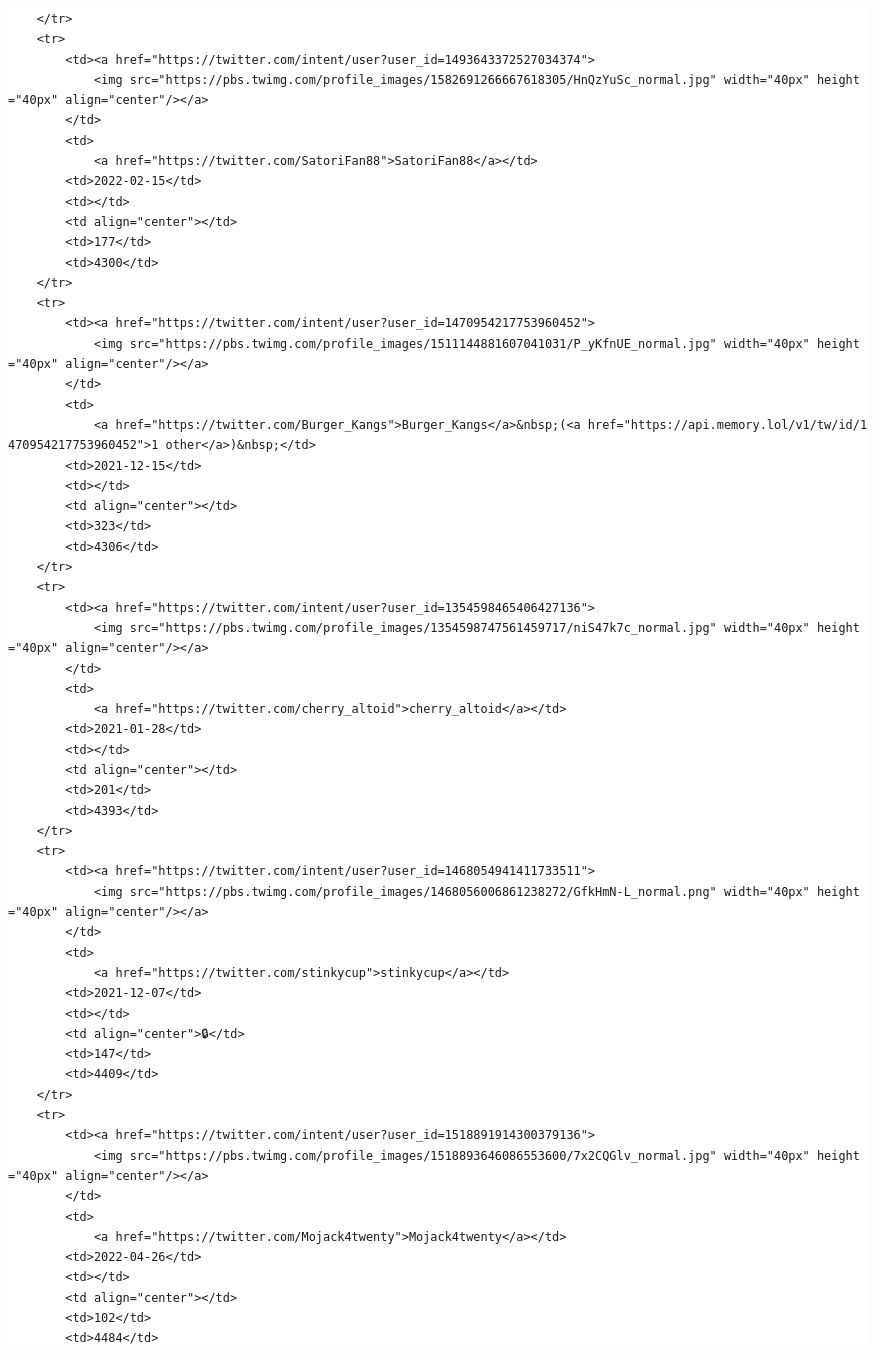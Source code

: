         </tr>
        <tr>
            <td><a href="https://twitter.com/intent/user?user_id=1493643372527034374">
                <img src="https://pbs.twimg.com/profile_images/1582691266667618305/HnQzYuSc_normal.jpg" width="40px" height="40px" align="center"/></a>
            </td>
            <td>
                <a href="https://twitter.com/SatoriFan88">SatoriFan88</a></td>
            <td>2022-02-15</td>
            <td></td>
            <td align="center"></td>
            <td>177</td>
            <td>4300</td>
        </tr>
        <tr>
            <td><a href="https://twitter.com/intent/user?user_id=1470954217753960452">
                <img src="https://pbs.twimg.com/profile_images/1511144881607041031/P_yKfnUE_normal.jpg" width="40px" height="40px" align="center"/></a>
            </td>
            <td>
                <a href="https://twitter.com/Burger_Kangs">Burger_Kangs</a>&nbsp;(<a href="https://api.memory.lol/v1/tw/id/1470954217753960452">1 other</a>)&nbsp;</td>
            <td>2021-12-15</td>
            <td></td>
            <td align="center"></td>
            <td>323</td>
            <td>4306</td>
        </tr>
        <tr>
            <td><a href="https://twitter.com/intent/user?user_id=1354598465406427136">
                <img src="https://pbs.twimg.com/profile_images/1354598747561459717/niS47k7c_normal.jpg" width="40px" height="40px" align="center"/></a>
            </td>
            <td>
                <a href="https://twitter.com/cherry_altoid">cherry_altoid</a></td>
            <td>2021-01-28</td>
            <td></td>
            <td align="center"></td>
            <td>201</td>
            <td>4393</td>
        </tr>
        <tr>
            <td><a href="https://twitter.com/intent/user?user_id=1468054941411733511">
                <img src="https://pbs.twimg.com/profile_images/1468056006861238272/GfkHmN-L_normal.png" width="40px" height="40px" align="center"/></a>
            </td>
            <td>
                <a href="https://twitter.com/stinkycup">stinkycup</a></td>
            <td>2021-12-07</td>
            <td></td>
            <td align="center">🔒</td>
            <td>147</td>
            <td>4409</td>
        </tr>
        <tr>
            <td><a href="https://twitter.com/intent/user?user_id=1518891914300379136">
                <img src="https://pbs.twimg.com/profile_images/1518893646086553600/7x2CQGlv_normal.jpg" width="40px" height="40px" align="center"/></a>
            </td>
            <td>
                <a href="https://twitter.com/Mojack4twenty">Mojack4twenty</a></td>
            <td>2022-04-26</td>
            <td></td>
            <td align="center"></td>
            <td>102</td>
            <td>4484</td>